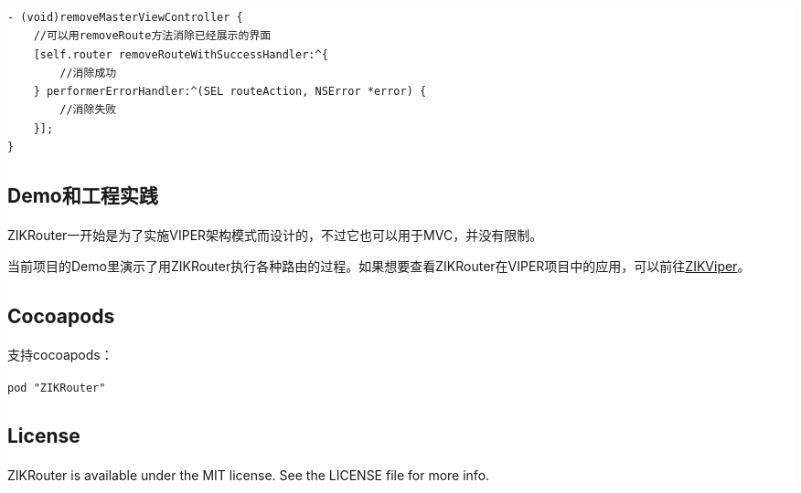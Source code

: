 ```
- (void)removeMasterViewController {	    
	//可以用removeRoute方法消除已经展示的界面
	[self.router removeRouteWithSuccessHandler:^{
	    //消除成功
	} performerErrorHandler:^(SEL routeAction, NSError *error) {
	    //消除失败
	}];
}
```

## Demo和工程实践

ZIKRouter一开始是为了实施VIPER架构模式而设计的，不过它也可以用于MVC，并没有限制。

当前项目的Demo里演示了用ZIKRouter执行各种路由的过程。如果想要查看ZIKRouter在VIPER项目中的应用，可以前往[ZIKViper](https://github.com/Zuikyo/ZIKViper)。

## Cocoapods

支持cocoapods：

```
pod "ZIKRouter"
```

## License

ZIKRouter is available under the MIT license. See the LICENSE file for more info.